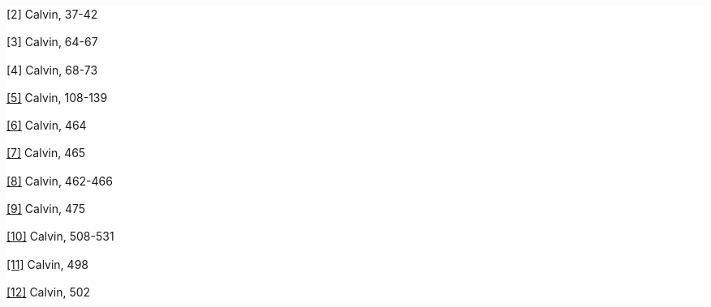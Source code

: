 \[2\] Calvin, 37-42

\[3\] Calvin, 64-67

\[4\] Calvin, 68-73

[\[5\]](file:///J:/Documents/MDiv/774%20-%20Pneumatology/Book%20Review%20-%20Calvin's%20Institutes.docx#_ftnref5) Calvin, 108-139

[\[6\]](file:///J:/Documents/MDiv/774%20-%20Pneumatology/Book%20Review%20-%20Calvin's%20Institutes.docx#_ftnref6) Calvin, 464

[\[7\]](file:///J:/Documents/MDiv/774%20-%20Pneumatology/Book%20Review%20-%20Calvin's%20Institutes.docx#_ftnref7) Calvin, 465

[\[8\]](file:///J:/Documents/MDiv/774%20-%20Pneumatology/Book%20Review%20-%20Calvin's%20Institutes.docx#_ftnref8) Calvin, 462-466

[\[9\]](file:///J:/Documents/MDiv/774%20-%20Pneumatology/Book%20Review%20-%20Calvin's%20Institutes.docx#_ftnref9) Calvin, 475

[\[10\]](file:///J:/Documents/MDiv/774%20-%20Pneumatology/Book%20Review%20-%20Calvin's%20Institutes.docx#_ftnref10) Calvin, 508-531

[\[11\]](file:///J:/Documents/MDiv/774%20-%20Pneumatology/Book%20Review%20-%20Calvin's%20Institutes.docx#_ftnref11) Calvin, 498

[\[12\]](file:///J:/Documents/MDiv/774%20-%20Pneumatology/Book%20Review%20-%20Calvin's%20Institutes.docx#_ftnref12) Calvin, 502
